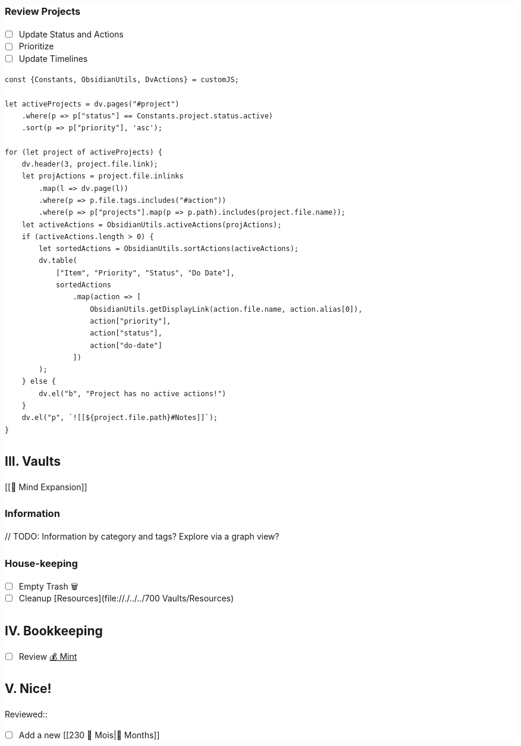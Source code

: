 ```dataviewjs
```

### Review Projects
- [ ] Update Status and Actions
- [ ] Prioritize
- [ ] Update Timelines

```dataviewjs
const {Constants, ObsidianUtils, DvActions} = customJS;

let activeProjects = dv.pages("#project")
    .where(p => p["status"] == Constants.project.status.active)
    .sort(p => p["priority"], 'asc');

for (let project of activeProjects) {
    dv.header(3, project.file.link);
    let projActions = project.file.inlinks
        .map(l => dv.page(l))
        .where(p => p.file.tags.includes("#action"))
        .where(p => p["projects"].map(p => p.path).includes(project.file.name));
    let activeActions = ObsidianUtils.activeActions(projActions);
    if (activeActions.length > 0) {
        let sortedActions = ObsidianUtils.sortActions(activeActions);
        dv.table(
            ["Item", "Priority", "Status", "Do Date"],
            sortedActions
                .map(action => [
                    ObsidianUtils.getDisplayLink(action.file.name, action.alias[0]),
                    action["priority"],
                    action["status"],
                    action["do-date"]
                ])
        );
    } else {
        dv.el("b", "Project has no active actions!")
    }
    dv.el("p", `![[${project.file.path}#Notes]]`);
}
```

## III. Vaults

[[🤯 Mind Expansion]]

### Information

// TODO: Information by category and tags? Explore via a graph view?

### House-keeping

- [ ] Empty Trash 🗑
- [ ] Cleanup [Resources](file://./../../700 Vaults/Resources)

## IV. Bookkeeping
- [ ] Review [💰 Mint](https://mint.intuit.com/overview.event?utm_medium=direct&cta=nav_login_dropdown&ivid=bd5217e9-e5e8-4315-8fd4-122a970e2ebc)

## V. Nice!
Reviewed:: 
- [ ] Add a new [[230 📅 Mois|📅 Months]]
